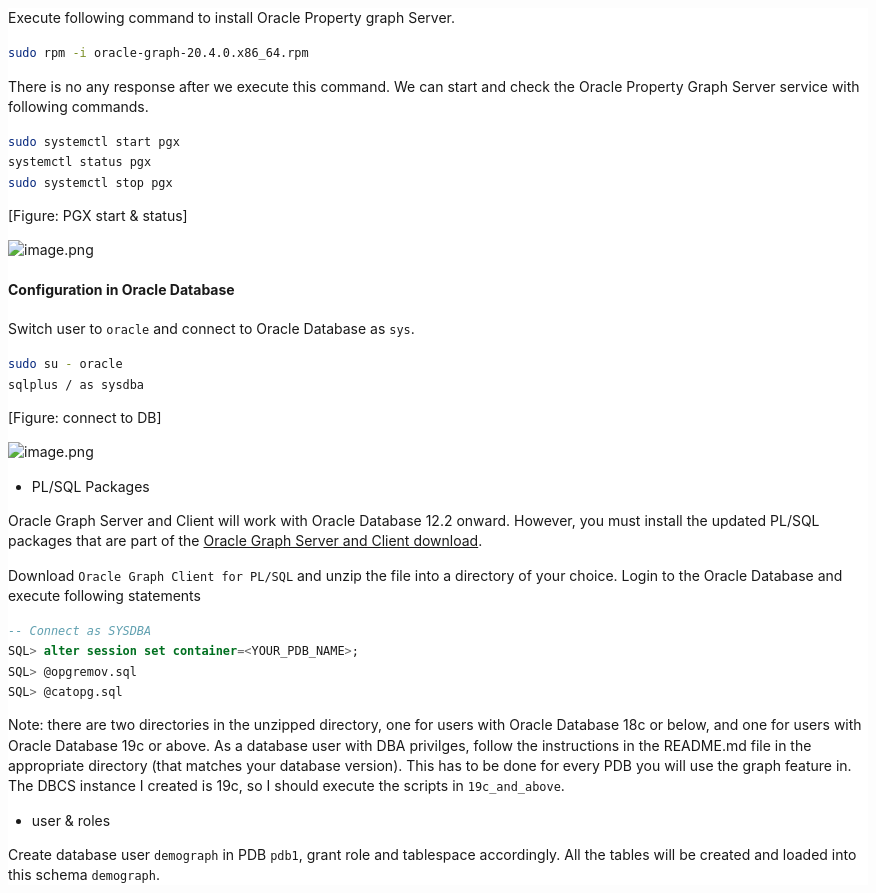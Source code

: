 Execute following command to install Oracle Property graph Server.

```sh
sudo rpm -i oracle-graph-20.4.0.x86_64.rpm
```

There is no any response after we execute this command. We can start and check the Oracle Property Graph Server service with following commands.

```sh
sudo systemctl start pgx
systemctl status pgx
sudo systemctl stop pgx
```

[Figure: PGX start & status]

![image.png](https://qiita-image-store.s3.ap-northeast-1.amazonaws.com/0/100411/677c97fb-9a42-0e0f-2caf-9b5e7de9eb0d.png)

#### Configuration in Oracle Database

Switch user to `oracle` and connect to Oracle Database as `sys`.

```sh
sudo su - oracle
sqlplus / as sysdba
```

[Figure: connect to DB]

![image.png](https://qiita-image-store.s3.ap-northeast-1.amazonaws.com/0/100411/f5cd3c63-eb09-839c-bb06-e667f50786fc.png)


- PL/SQL Packages

Oracle Graph Server and Client will work with Oracle Database 12.2 onward. However, you must install the updated PL/SQL packages that are part of the [Oracle Graph Server and Client download](https://www.oracle.com/database/technologies/spatialandgraph/property-graph-features/graph-server-and-client/graph-server-and-client-downloads.html).

Download `Oracle Graph Client for PL/SQL` and unzip the file into a directory of your choice.
Login to the Oracle Database and execute following statements

```sql
-- Connect as SYSDBA
SQL> alter session set container=<YOUR_PDB_NAME>;
SQL> @opgremov.sql
SQL> @catopg.sql
```

Note: there are two directories in the unzipped directory, one for users with Oracle Database 18c or below, and one for users with Oracle Database 19c or above. As a database user with DBA privilges, follow the instructions in the README.md file in the appropriate directory (that matches your database version). This has to be done for every PDB you will use the graph feature in. The DBCS instance I created is 19c, so I should execute the scripts in `19c_and_above`.


- user & roles

Create database user `demograph` in PDB `pdb1`, grant role and tablespace accordingly.
All the tables will be created and loaded into this schema `demograph`.
